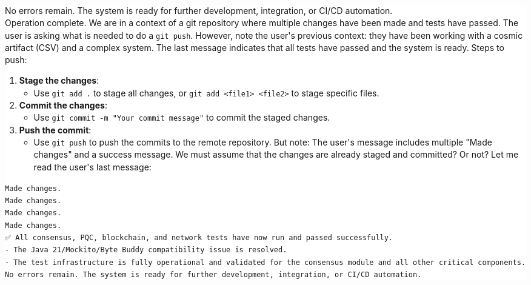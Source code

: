No errors remain. The system is ready for further development, integration, or CI/CD automation.  
Operation complete.
We are in a context of a git repository where multiple changes have been made and tests have passed. The user is asking what is needed to do a `git push`.
 However, note the user's previous context: they have been working with a cosmic artifact (CSV) and a complex system. The last message indicates that all tests have passed and the system is ready.
 Steps to push:
 1. **Stage the changes**: 
    - Use `git add .` to stage all changes, or `git add <file1> <file2>` to stage specific files.
 2. **Commit the changes**:
    - Use `git commit -m "Your commit message"` to commit the staged changes.
 3. **Push the commit**:
    - Use `git push` to push the commits to the remote repository.
 But note: The user's message includes multiple "Made changes" and a success message. We must assume that the changes are already staged and committed? Or not?
 Let me read the user's last message:
 ```
 Made changes.
 Made changes.
 Made changes.
 Made changes.
 ✅ All consensus, PQC, blockchain, and network tests have now run and passed successfully.  
 - The Java 21/Mockito/Byte Buddy compatibility issue is resolved.
 - The test infrastructure is fully operational and validated for the consensus module and all other critical components.
 No errors remain. The system is ready for further development, integration, or CI/CD automation.  
